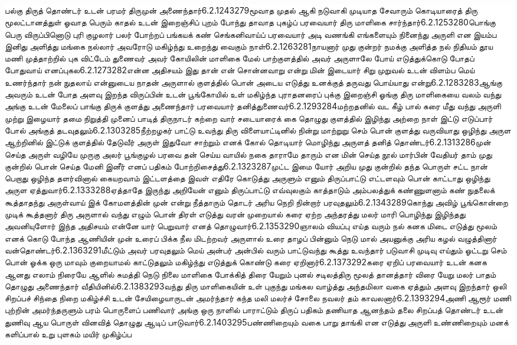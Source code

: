பல்கு திருத் தொண்டர் உடன் பரமர் திருமுன் அணைந்தார்6.2.1243279மூவாத முதல் ஆகி நடுவாகி முடியாத
சேவாரும் கொடியாரைத் திரு மூலட்டானத்துள்
ஓவாத பெரும் காதல் உடன் இறைஞ்சிப் புறம் போந்து
தாவாத புகழ்ப் பரவையார் திரு மாளிகை சார்ந்தார்6.2.1253280பொங்கு பெரு விருப்பினொடு புரி குழலார் பலர் போற்றப்
பங்கயக் கண் செங்கனிவாய்ப் பரவையார் அடி வணங்கி
எங்களையும் நினைந்து அருளி என இயம்ப இனிது அளித்து
மங்கை நல்லார் அவரோடு மகிழ்ந்து உறைந்து வைகும் நாள்6.2.1263281நாயனார் முது குன்றர் நமக்கு அளித்த நல் நிதியம்
தூய மணி முத்தாற்றில் புக விட்டேம் துணைவர் அவர்
கோயிலின் மாளிகை மேல் பாற்குளத்தில் அவர் அருளாலே
போய் எடுத்துக்கொடு போதப் போதுவாய் எனப்புகல6.2.1273282என்ன அதிசயம் இது தான் என் சொன்னவாறு என்று
மின் இடையார் சிறு முறுவல் உடன் விளம்ப மெய் உணர்ந்தார்
நன் நுதலாய் என்னுடைய நாதன் அருளால் குளத்தில்
பொன் அடைய எடுத்து உனக்குத் தருவது பொய்யாது என்று6.2.1283283ஆங்கு அவரும் உடன் போத அளவு இறந்த விருப்பின் உடன்
பூங்கோயில் உள் மகிழ்ந்த புராதனரைப் புக்கு இறைஞ்சி
ஓங்கு திரு மாளிகையை வலம் வந்து அங்கு உடன் மேலைப்
பாங்கு திருக் குளத்து அணைந்தார் பரவையார் தனித்துணைவர்6.2.1293284மற்றதனில் வட கீழ் பால் கரை மீது வந்து அருளி
முற்று இழையார் தமை நிறுத்தி முனைப் பாடித் திருநாடர்
கற்றை வார் சடையாரைக் கை தொழுது குளத்தில் இழிந்து
அற்றை நாள் இட்டு எடுப்பார் போல் அங்குத் தடவுதலும்6.2.1303285நீற்றழகர் பாட்டு உவந்து திரு விளையாட்டினில் நின்று
மாற்றுறு செம் பொன் குளத்து வருவியாது ஒழிந்து அருள
ஆற்றினில் இட்டுக் குளத்தில் தேடுவீர் அருள் இதுவோ
சாற்றும் எனக் கோல் தொடியார் மொழிந்து அருளத் தனித் தொண்டர்6.2.1313286முன் செய்த அருள் வழியே முருகு அலர் பூங்குழல் பரவை
தன் செய்ய வாயில் நகை தாராமே தாரும் என
மின் செய்த நூல் மார்பின் வேதியர் தாம் முது குன்றில்
பொன் செய்த மேனி இனீர் எனப் பதிகம் போற்றிசைத்து6.2.1323287முட்ட இமை யோர் அறிய முது குன்றில் தந்த பொருள்
சட்ட நான் பெறாது ஒழிந்த தளர்வினால் கையறவாம்
இட்டளத்தை இவள் எதிரே கொடுத்து அருளும் எனும் திருப்பாட்டு
எட்டளவும் பொன் காட்டாது ஒழிந்து அருள ஏத்துவார்6.2.1333288ஏத்தாதே இருந்து அறியேன் எனும் திருப்பாட்டு எவ்வுலகும்
காத்தாடும் அம்பலத்துக் கண்ணுளனாம் கண் நுதலைக்
கூத்தாதந்து அருள்வாய் இக் கோமளத்தின் முன் என்று
நீத்தாரும் தொடர் அரிய நெறி நின்றார் பரவுதலும்6.2.1343289கொந்து அவிழ் பூங்கொன்றை முடிக் கூத்தனார் திரு அருளால்
வந்து எழும் பொன் திரள் எடுத்து வரன் முறையால் கரை ஏற்ற
அந்தரத்து மலர் மாரி பொழிந்து இழிந்தது அவனியுளோர்
இந்த அதிசயம் என்னே யார் பெறுவார் எனத் தொழுவார்6.2.1353290ஞாலம் வியப்பு எய்த வரும் நல் கனக மிடை எடுத்து
மூலம் எனக் கொடு போந்த ஆணியின் முன் உரைப் பிக்க
நீல மிடற்றவர் அருளால் உரை தாழப் பின்னும் நெடு
மால் அயனுக்கு அரிய கழல் வழுத்தினார் வன்தொண்டர்6.2.1363291மீட்டும் அவர் பரவுதலும் மெய் அன்பர் அன்பில் வரும்
பாட்டுவந்து கூத்து உவந்தார் படுவாசி முடிவு எய்தும்
ஓட்டறு செம் பொன் ஓக்க ஒரு மாவும் குறையாமல்
காட்டுதலும் மகிழ்ந்து எடுத்துக் கொண்டு கரை ஏறினார்6.2.1373292கரை ஏறிப் பரவையார் உடன் கனக ஆனது எலாம்
நிரையே ஆளில் சுமத்தி நெடு நிலை மாளிகை போக்கித்
திரை யேறும் புனல் சடிலத்திரு மூலத் தானத்தார்
விரை யேறு மலர் பாதம் தொழுது அணைந்தார் வீதியினில்6.2.1383293வந்து திரு மாளிகையின் உள் புகுந்து மங்கல வாழ்த்து
அந்தமிலா வகை ஏத்தும் அளவு இறந்தார் ஒலி சிறப்பச்
சிந்தை நிறை மகிழ்ச்சி உடன் சேயிழையாருடன் அமர்ந்தார்
கந்த மலி மலர்ச் சோலை நவலர் தம் காவலனார்6.2.1393294அணி ஆரூர் மணி புற்றின் அமர்ந்தருளும் பரம் பொருளைப்
பணிவார் அங்கு ஒரு நாளில் பாராட்டும் திருப் பதிகம்
தணியாத ஆனந்தம் தலை சிறப்பத் தொண்டர் உடன்
துணிவு ஆய பொருள் வினவித் தொழுது ஆடிப் பாடுவார்6.2.1403295பண்ணிறையும் வகை பாறு தாங்கி என எடுத்து அருளி
உண்ணிறையும் மனக் களிப்பால் உறு புளகம் மயிர் முகிழ்ப்ப